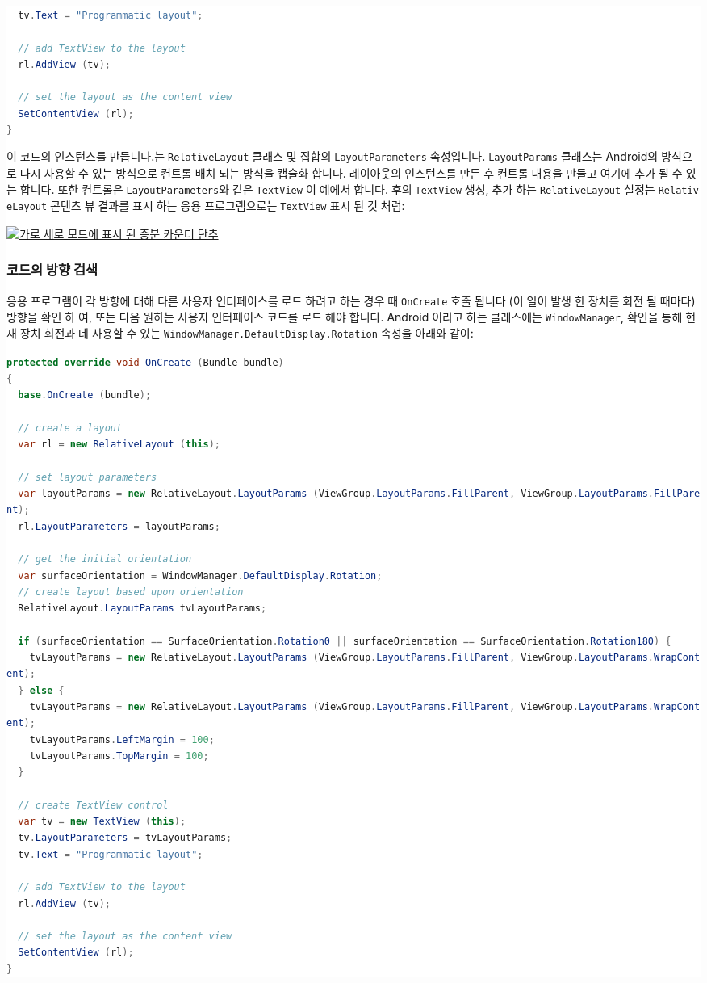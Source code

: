 ```csharp
  tv.Text = "Programmatic layout";

  // add TextView to the layout
  rl.AddView (tv);
        
  // set the layout as the content view
  SetContentView (rl);
}
```

이 코드의 인스턴스를 만듭니다.는 `RelativeLayout` 클래스 및 집합의 `LayoutParameters` 속성입니다. `LayoutParams` 클래스는 Android의 방식으로 다시 사용할 수 있는 방식으로 컨트롤 배치 되는 방식을 캡슐화 합니다. 레이아웃의 인스턴스를 만든 후 컨트롤 내용을 만들고 여기에 추가 될 수 있는 합니다. 또한 컨트롤은 `LayoutParameters`와 같은 `TextView` 이 예에서 합니다. 후의 `TextView` 생성, 추가 하는 `RelativeLayout` 설정는 `RelativeLayout` 콘텐츠 뷰 결과를 표시 하는 응용 프로그램으로는 `TextView` 표시 된 것 처럼:

[ ![가로 세로 모드에 표시 된 증분 카운터 단추](handling-rotation-images/04.png)](handling-rotation-images/04.png)

<a name="Detecting_Orientation_in_Code" />

### <a name="detecting-orientation-in-code"></a>코드의 방향 검색

응용 프로그램이 각 방향에 대해 다른 사용자 인터페이스를 로드 하려고 하는 경우 때 `OnCreate` 호출 됩니다 (이 일이 발생 한 장치를 회전 될 때마다) 방향을 확인 하 여, 또는 다음 원하는 사용자 인터페이스 코드를 로드 해야 합니다. Android 이라고 하는 클래스에는 `WindowManager`, 확인을 통해 현재 장치 회전과 데 사용할 수 있는 `WindowManager.DefaultDisplay.Rotation` 속성을 아래와 같이:

```csharp
protected override void OnCreate (Bundle bundle)
{
  base.OnCreate (bundle);
                        
  // create a layout
  var rl = new RelativeLayout (this);

  // set layout parameters
  var layoutParams = new RelativeLayout.LayoutParams (ViewGroup.LayoutParams.FillParent, ViewGroup.LayoutParams.FillParent);
  rl.LayoutParameters = layoutParams;
                        
  // get the initial orientation
  var surfaceOrientation = WindowManager.DefaultDisplay.Rotation;
  // create layout based upon orientation
  RelativeLayout.LayoutParams tvLayoutParams;
                
  if (surfaceOrientation == SurfaceOrientation.Rotation0 || surfaceOrientation == SurfaceOrientation.Rotation180) {
    tvLayoutParams = new RelativeLayout.LayoutParams (ViewGroup.LayoutParams.FillParent, ViewGroup.LayoutParams.WrapContent);
  } else {
    tvLayoutParams = new RelativeLayout.LayoutParams (ViewGroup.LayoutParams.FillParent, ViewGroup.LayoutParams.WrapContent);
    tvLayoutParams.LeftMargin = 100;
    tvLayoutParams.TopMargin = 100;
  }
                        
  // create TextView control
  var tv = new TextView (this);
  tv.LayoutParameters = tvLayoutParams;
  tv.Text = "Programmatic layout";
        
  // add TextView to the layout
  rl.AddView (tv);
        
  // set the layout as the content view
  SetContentView (rl);
}
```